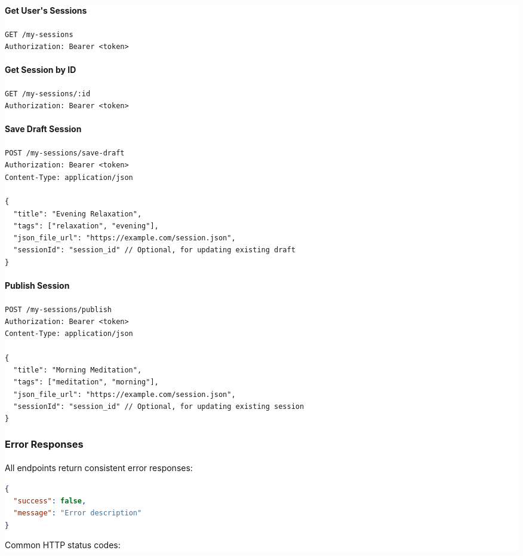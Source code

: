 #### Get User's Sessions

```http
GET /my-sessions
Authorization: Bearer <token>
```

#### Get Session by ID

```http
GET /my-sessions/:id
Authorization: Bearer <token>
```

#### Save Draft Session

```http
POST /my-sessions/save-draft
Authorization: Bearer <token>
Content-Type: application/json

{
  "title": "Evening Relaxation",
  "tags": ["relaxation", "evening"],
  "json_file_url": "https://example.com/session.json",
  "sessionId": "session_id" // Optional, for updating existing draft
}
```

#### Publish Session

```http
POST /my-sessions/publish
Authorization: Bearer <token>
Content-Type: application/json

{
  "title": "Morning Meditation",
  "tags": ["meditation", "morning"],
  "json_file_url": "https://example.com/session.json",
  "sessionId": "session_id" // Optional, for updating existing session
}
```

### Error Responses

All endpoints return consistent error responses:

```json
{
  "success": false,
  "message": "Error description"
}
```

Common HTTP status codes:
